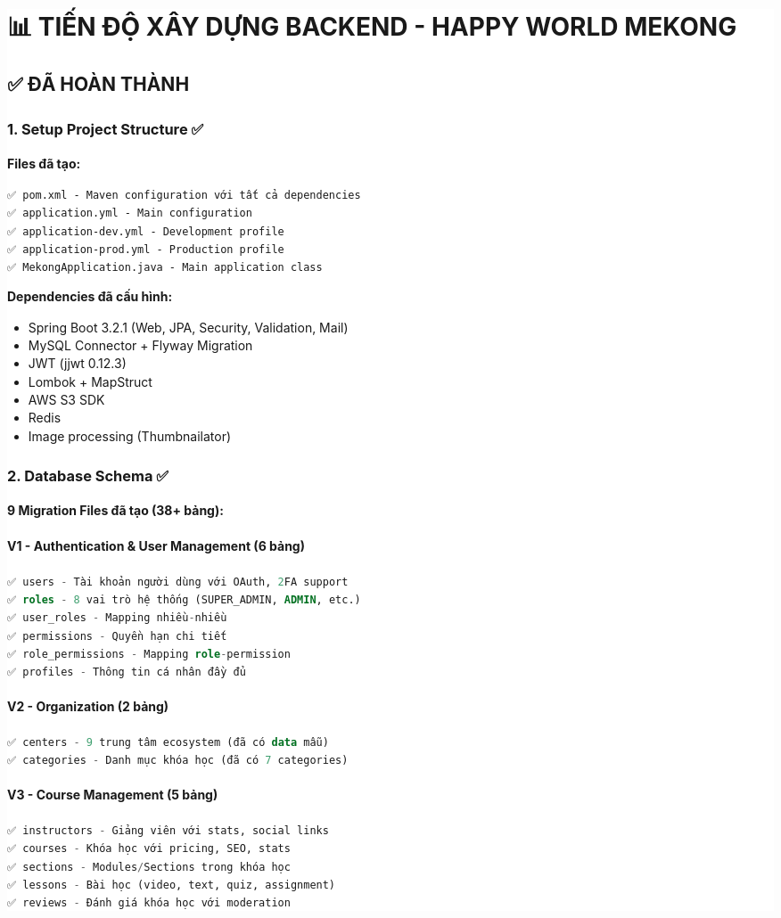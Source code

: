 # 📊 TIẾN ĐỘ XÂY DỰNG BACKEND - HAPPY WORLD MEKONG

## ✅ ĐÃ HOÀN THÀNH

### 1. Setup Project Structure ✅

**Files đã tạo:**
```
✅ pom.xml - Maven configuration với tất cả dependencies
✅ application.yml - Main configuration
✅ application-dev.yml - Development profile
✅ application-prod.yml - Production profile
✅ MekongApplication.java - Main application class
```

**Dependencies đã cấu hình:**
- Spring Boot 3.2.1 (Web, JPA, Security, Validation, Mail)
- MySQL Connector + Flyway Migration
- JWT (jjwt 0.12.3)
- Lombok + MapStruct
- AWS S3 SDK
- Redis
- Image processing (Thumbnailator)

### 2. Database Schema ✅

**9 Migration Files đã tạo (38+ bảng):**

#### V1 - Authentication & User Management (6 bảng)
```sql
✅ users - Tài khoản người dùng với OAuth, 2FA support
✅ roles - 8 vai trò hệ thống (SUPER_ADMIN, ADMIN, etc.)
✅ user_roles - Mapping nhiều-nhiều
✅ permissions - Quyền hạn chi tiết
✅ role_permissions - Mapping role-permission
✅ profiles - Thông tin cá nhân đầy đủ
```

#### V2 - Organization (2 bảng)
```sql
✅ centers - 9 trung tâm ecosystem (đã có data mẫu)
✅ categories - Danh mục khóa học (đã có 7 categories)
```

#### V3 - Course Management (5 bảng)
```sql
✅ instructors - Giảng viên với stats, social links
✅ courses - Khóa học với pricing, SEO, stats
✅ sections - Modules/Sections trong khóa học
✅ lessons - Bài học (video, text, quiz, assignment)
✅ reviews - Đánh giá khóa học với moderation
```
